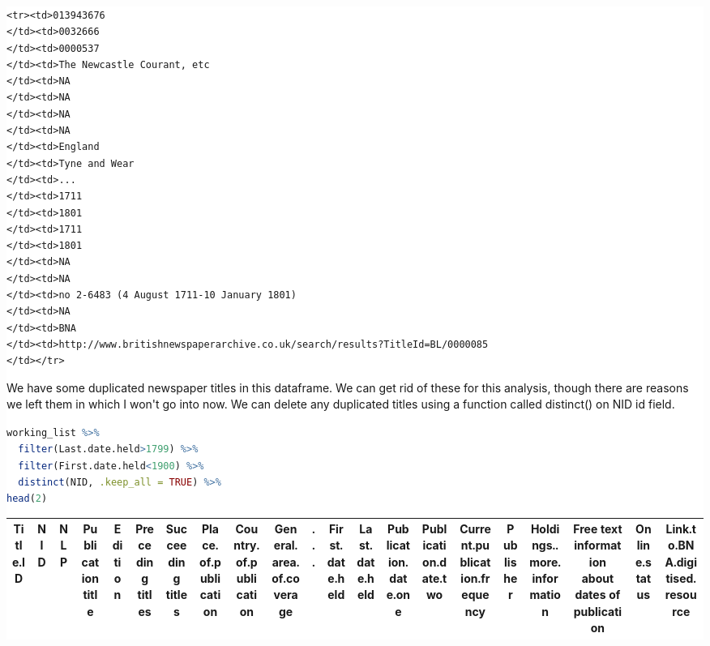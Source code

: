 	<tr><td>013943676                                                                                                                                           </td><td>0032666                                                                                                                                             </td><td>0000537                                                                                                                                             </td><td>The Newcastle Courant, etc                                                                                                                          </td><td>NA                                                                                                                                                  </td><td>NA                                                                                                                                                  </td><td>NA                                                                                                                                                  </td><td>NA                                                                                                                                                  </td><td>England                                                                                                                                             </td><td>Tyne and Wear                                                                                                                                       </td><td>...                                                                                                                                                 </td><td>1711                                                                                                                                                </td><td>1801                                                                                                                                                </td><td>1711                                                                                                                                                </td><td>1801                                                                                                                                                </td><td>NA                                                                                                                                                  </td><td>NA                                                                                                                                                  </td><td>no 2-6483 (4 August 1711-10 January 1801)                                                                                                           </td><td>NA                                                                                                                                                  </td><td>BNA                                                                                                                                                 </td><td>http://www.britishnewspaperarchive.co.uk/search/results?TitleId=BL/0000085                                                                          </td></tr>
</tbody>
</table>



We have some duplicated newspaper titles in this dataframe. We can get rid of these for this analysis, though there are reasons we left them in which I won't go into now.  We can delete any duplicated titles using a function called distinct() on NID id field.


```R
working_list %>%
  filter(Last.date.held>1799) %>%
  filter(First.date.held<1900) %>%
  distinct(NID, .keep_all = TRUE) %>%
head(2)
```


<table>
<thead><tr><th scope=col>Title.ID</th><th scope=col>NID</th><th scope=col>NLP</th><th scope=col>Publication title</th><th scope=col>Edition</th><th scope=col>Preceding titles</th><th scope=col>Succeeding titles</th><th scope=col>Place.of.publication</th><th scope=col>Country.of.publication</th><th scope=col>General.area.of.coverage</th><th scope=col>...</th><th scope=col>First.date.held</th><th scope=col>Last.date.held</th><th scope=col>Publication.date.one</th><th scope=col>Publication.date.two</th><th scope=col>Current.publication.frequency</th><th scope=col>Publisher</th><th scope=col>Holdings..more.information</th><th scope=col>Free text information about dates of publication</th><th scope=col>Online.status</th><th scope=col>Link.to.BNA.digitised.resource</th></tr></thead>
<tbody>
